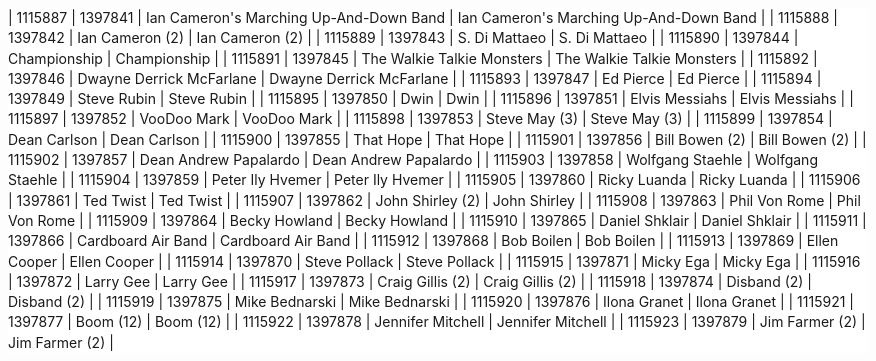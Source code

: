 | 1115887 | 1397841 | Ian Cameron's Marching Up-And-Down Band | Ian Cameron's Marching Up-And-Down Band |
| 1115888 | 1397842 | Ian Cameron (2) | Ian Cameron (2) |
| 1115889 | 1397843 | S. Di Mattaeo | S. Di Mattaeo |
| 1115890 | 1397844 | Championship | Championship |
| 1115891 | 1397845 | The Walkie Talkie Monsters | The Walkie Talkie Monsters |
| 1115892 | 1397846 | Dwayne Derrick McFarlane | Dwayne Derrick McFarlane |
| 1115893 | 1397847 | Ed Pierce | Ed Pierce |
| 1115894 | 1397849 | Steve Rubin | Steve Rubin |
| 1115895 | 1397850 | Dwin | Dwin |
| 1115896 | 1397851 | Elvis Messiahs | Elvis Messiahs |
| 1115897 | 1397852 | VooDoo Mark | VooDoo Mark |
| 1115898 | 1397853 | Steve May (3) | Steve May (3) |
| 1115899 | 1397854 | Dean Carlson | Dean Carlson |
| 1115900 | 1397855 | That Hope | That Hope |
| 1115901 | 1397856 | Bill Bowen (2) | Bill Bowen (2) |
| 1115902 | 1397857 | Dean Andrew Papalardo | Dean Andrew Papalardo |
| 1115903 | 1397858 | Wolfgang Staehle | Wolfgang Staehle |
| 1115904 | 1397859 | Peter Ily Hvemer | Peter Ily Hvemer |
| 1115905 | 1397860 | Ricky Luanda | Ricky Luanda |
| 1115906 | 1397861 | Ted Twist | Ted Twist |
| 1115907 | 1397862 | John Shirley (2) | John Shirley |
| 1115908 | 1397863 | Phil Von Rome | Phil Von Rome |
| 1115909 | 1397864 | Becky Howland | Becky Howland |
| 1115910 | 1397865 | Daniel Shklair | Daniel Shklair |
| 1115911 | 1397866 | Cardboard Air Band | Cardboard Air Band |
| 1115912 | 1397868 | Bob Boilen | Bob Boilen |
| 1115913 | 1397869 | Ellen Cooper | Ellen Cooper |
| 1115914 | 1397870 | Steve Pollack | Steve Pollack |
| 1115915 | 1397871 | Micky Ega | Micky Ega |
| 1115916 | 1397872 | Larry Gee | Larry Gee |
| 1115917 | 1397873 | Craig Gillis (2) | Craig Gillis (2) |
| 1115918 | 1397874 | Disband (2) | Disband (2) |
| 1115919 | 1397875 | Mike Bednarski | Mike Bednarski |
| 1115920 | 1397876 | Ilona Granet | Ilona Granet |
| 1115921 | 1397877 | Boom (12) | Boom (12) |
| 1115922 | 1397878 | Jennifer Mitchell | Jennifer Mitchell |
| 1115923 | 1397879 | Jim Farmer (2) | Jim Farmer (2) |
